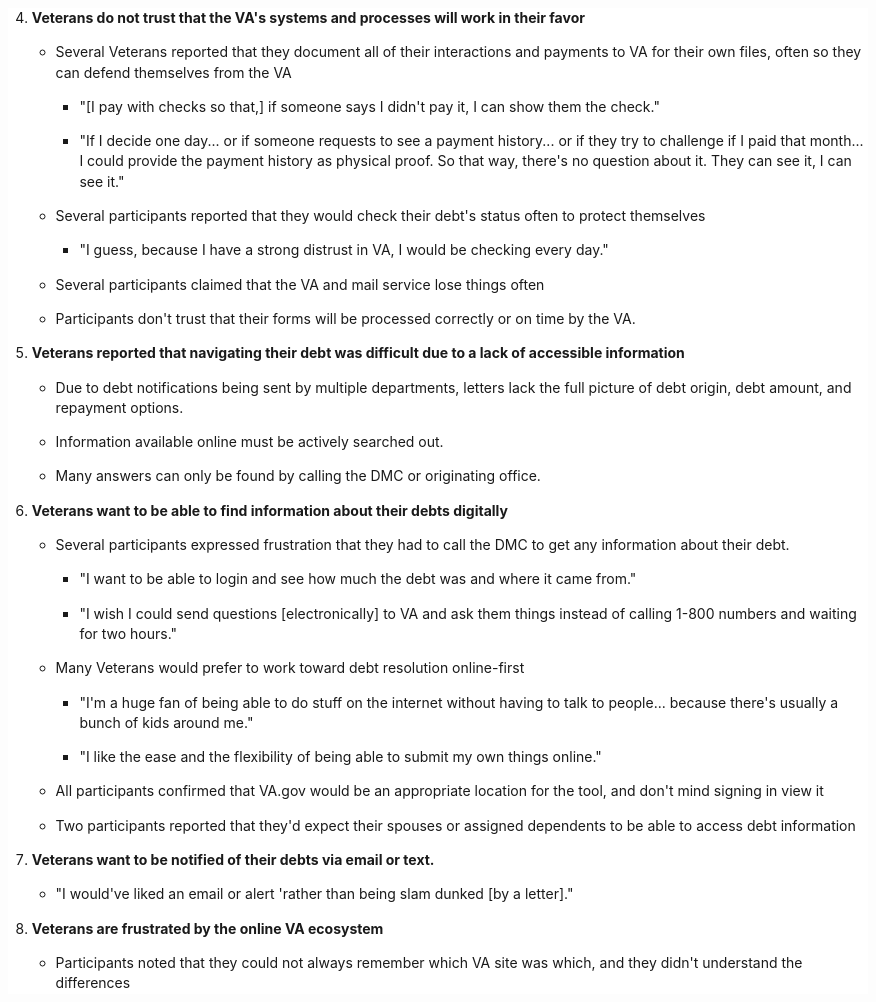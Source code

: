 4.  **Veterans do not trust that the VA's systems and processes will work in their favor**

    - Several Veterans reported that they document all of their interactions and payments to VA for their own files, often so they can defend themselves from the VA

      - "[I pay with checks so that,] if someone says I didn't pay it, I can show them the check."

      - "If I decide one day... or if someone requests to see a payment history... or if they try to challenge if I paid that month... I could provide the payment history as physical proof. So that way, there's no question about it. They can see it, I can see it."

    - Several participants reported that they would check their debt's status often to protect themselves

      - "I guess, because I have a strong distrust in VA, I would be checking every day."

    - Several participants claimed that the VA and mail service lose things often

    - Participants don't trust that their forms will be processed correctly or on time by the VA.

5.  **Veterans reported that navigating their debt was difficult due to a lack of accessible information**

    - Due to debt notifications being sent by multiple departments, letters lack the full picture of debt origin, debt amount, and repayment options.

    - Information available online must be actively searched out.

    - Many answers can only be found by calling the DMC or originating office.

6. **Veterans want to be able to find information about their debts digitally**

    - Several participants expressed frustration that they had to call the DMC to get any information about their debt.

      - "I want to be able to login and see how much the debt was and where it came from."

      - "I wish I could send questions [electronically] to VA and ask them things instead of calling 1-800 numbers and waiting for two hours."

    - Many Veterans would prefer to work toward debt resolution online-first

      - "I'm a huge fan of being able to do stuff on the internet without having to talk to people... because there's usually a bunch of kids around me."

      - "I like the ease and the flexibility of being able to submit my own things online."

    - All participants confirmed that VA.gov would be an appropriate location for the tool, and don't mind signing in view it

    - Two participants reported that they'd expect their spouses or assigned dependents to be able to access debt information

7. **Veterans want to be notified of their debts via email or text.**

    - "I would've liked an email or alert 'rather than being slam dunked [by a letter]."

8. **Veterans are frustrated by the online VA ecosystem**

    - Participants noted that they could not always remember which VA site was which, and they didn't understand the differences
